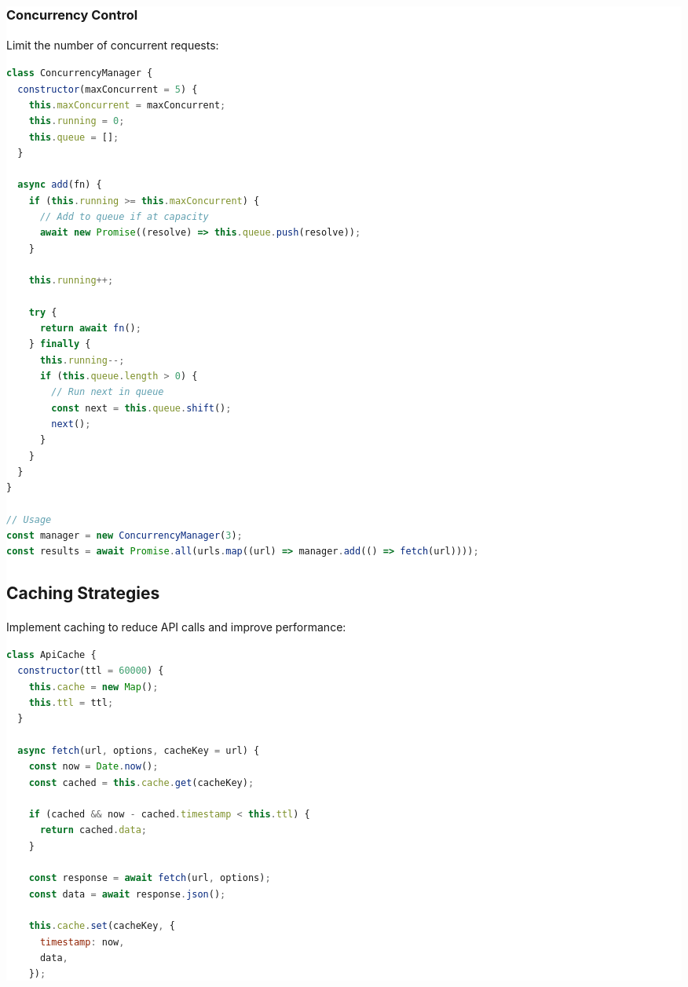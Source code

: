### Concurrency Control

Limit the number of concurrent requests:

```javascript
class ConcurrencyManager {
  constructor(maxConcurrent = 5) {
    this.maxConcurrent = maxConcurrent;
    this.running = 0;
    this.queue = [];
  }

  async add(fn) {
    if (this.running >= this.maxConcurrent) {
      // Add to queue if at capacity
      await new Promise((resolve) => this.queue.push(resolve));
    }

    this.running++;

    try {
      return await fn();
    } finally {
      this.running--;
      if (this.queue.length > 0) {
        // Run next in queue
        const next = this.queue.shift();
        next();
      }
    }
  }
}

// Usage
const manager = new ConcurrencyManager(3);
const results = await Promise.all(urls.map((url) => manager.add(() => fetch(url))));
```

## Caching Strategies

Implement caching to reduce API calls and improve performance:

```javascript
class ApiCache {
  constructor(ttl = 60000) {
    this.cache = new Map();
    this.ttl = ttl;
  }

  async fetch(url, options, cacheKey = url) {
    const now = Date.now();
    const cached = this.cache.get(cacheKey);

    if (cached && now - cached.timestamp < this.ttl) {
      return cached.data;
    }

    const response = await fetch(url, options);
    const data = await response.json();

    this.cache.set(cacheKey, {
      timestamp: now,
      data,
    });

```